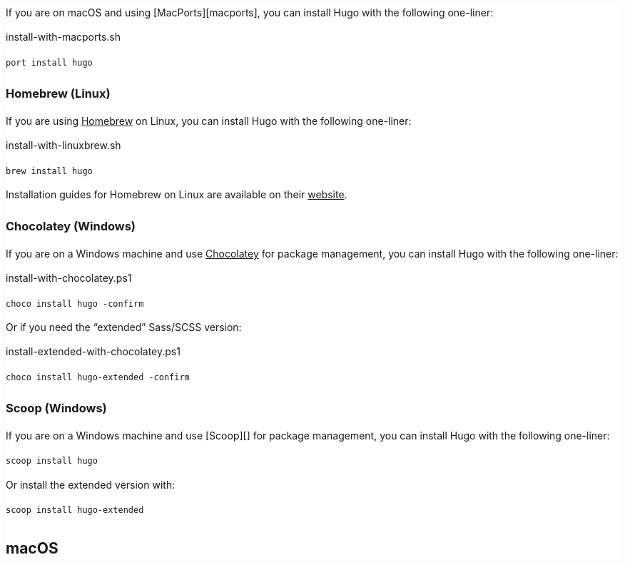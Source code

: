 If you are on macOS and using [MacPorts][macports], you can install Hugo with the following one-liner:

install-with-macports.sh

```
port install hugo
```

### Homebrew (Linux)

If you are using [Homebrew](https://docs.brew.sh/Homebrew-on-Linux) on Linux, you can install Hugo with the following one-liner:

install-with-linuxbrew.sh

```
brew install hugo
```

Installation guides for Homebrew on Linux are available on their [website](https://docs.brew.sh/Homebrew-on-Linux).

### Chocolatey (Windows)

If you are on a Windows machine and use [Chocolatey](https://chocolatey.org/) for package management, you can install Hugo with the following one-liner:

install-with-chocolatey.ps1

```
choco install hugo -confirm
```

Or if you need the “extended” Sass/SCSS version:

install-extended-with-chocolatey.ps1

```
choco install hugo-extended -confirm
```

### Scoop (Windows)

If you are on a Windows machine and use [Scoop][] for package management, you can install Hugo with the following one-liner:

```bash
scoop install hugo
```

Or install the extended version with:

```bash
scoop install hugo-extended
```


## macOS
